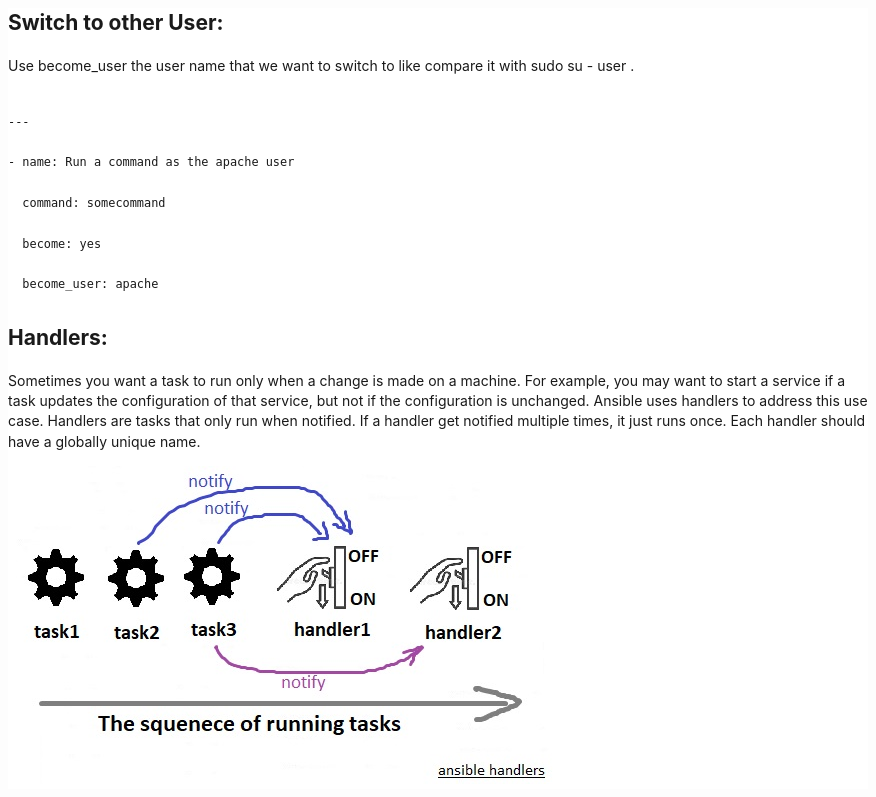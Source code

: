 ~~~~

~~~~

  

## Switch to other User:

  

Use become_user the user name that we want to switch to like compare it with sudo su - user .

  

~~~~

---

- name: Run a command as the apache user

  command: somecommand

  become: yes

  become_user: apache

~~~~

  

## Handlers:

  

Sometimes you want a task to run only when a change is made on a machine. For example, you may want to start a service if a task updates the configuration of that service, but not if the configuration is unchanged. Ansible uses handlers to address this use case. Handlers are tasks that only run when notified. If a handler get notified multiple times, it just runs once. Each handler should have a globally unique name.  

![](handlers.png)

